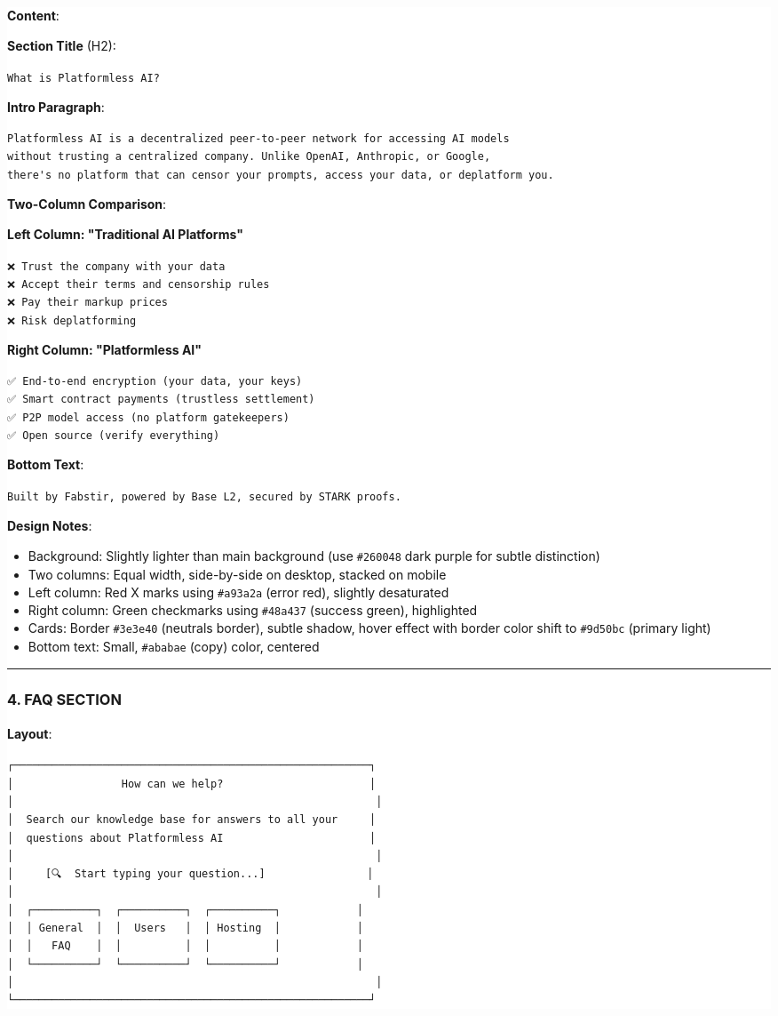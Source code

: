 **Content**:

**Section Title** (H2):
```
What is Platformless AI?
```

**Intro Paragraph**:
```
Platformless AI is a decentralized peer-to-peer network for accessing AI models
without trusting a centralized company. Unlike OpenAI, Anthropic, or Google,
there's no platform that can censor your prompts, access your data, or deplatform you.
```

**Two-Column Comparison**:

**Left Column: "Traditional AI Platforms"**
```
❌ Trust the company with your data
❌ Accept their terms and censorship rules
❌ Pay their markup prices
❌ Risk deplatforming
```

**Right Column: "Platformless AI"**
```
✅ End-to-end encryption (your data, your keys)
✅ Smart contract payments (trustless settlement)
✅ P2P model access (no platform gatekeepers)
✅ Open source (verify everything)
```

**Bottom Text**:
```
Built by Fabstir, powered by Base L2, secured by STARK proofs.
```

**Design Notes**:
- Background: Slightly lighter than main background (use `#260048` dark purple for subtle distinction)
- Two columns: Equal width, side-by-side on desktop, stacked on mobile
- Left column: Red X marks using `#a93a2a` (error red), slightly desaturated
- Right column: Green checkmarks using `#48a437` (success green), highlighted
- Cards: Border `#3e3e40` (neutrals border), subtle shadow, hover effect with border color shift to `#9d50bc` (primary light)
- Bottom text: Small, `#ababae` (copy) color, centered

---

### 4. FAQ SECTION

**Layout**:
```
┌────────────────────────────────────────────────────────┐
│                 How can we help?                       │
│                                                         │
│  Search our knowledge base for answers to all your     │
│  questions about Platformless AI                       │
│                                                         │
│     [🔍  Start typing your question...]                │
│                                                         │
│  ┌──────────┐  ┌──────────┐  ┌──────────┐            │
│  │ General  │  │  Users   │  │ Hosting  │            │
│  │   FAQ    │  │          │  │          │            │
│  └──────────┘  └──────────┘  └──────────┘            │
│                                                         │
└────────────────────────────────────────────────────────┘
```
